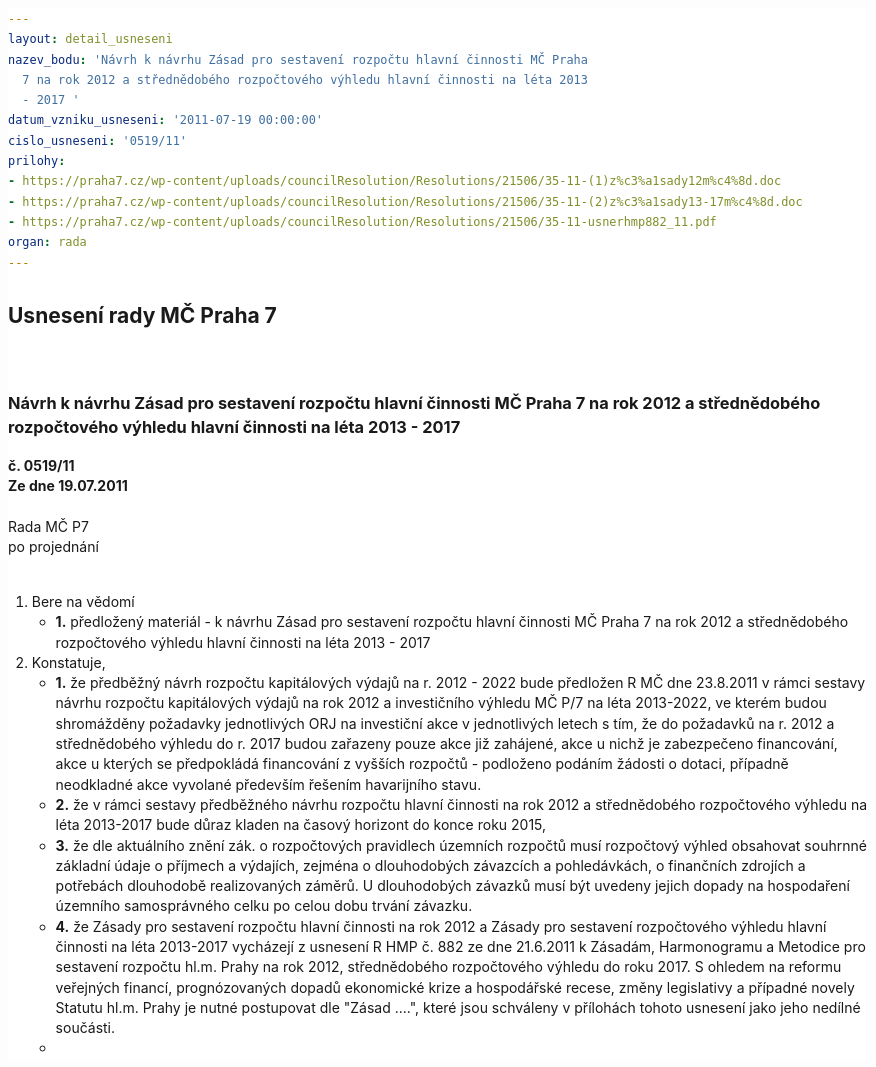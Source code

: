 ```yaml
---
layout: detail_usneseni
nazev_bodu: 'Návrh k návrhu Zásad pro sestavení rozpočtu hlavní činnosti MČ Praha
  7 na rok 2012 a střednědobého rozpočtového výhledu hlavní činnosti na léta 2013
  - 2017 '
datum_vzniku_usneseni: '2011-07-19 00:00:00'
cislo_usneseni: '0519/11'
prilohy:
- https://praha7.cz/wp-content/uploads/councilResolution/Resolutions/21506/35-11-(1)z%c3%a1sady12m%c4%8d.doc
- https://praha7.cz/wp-content/uploads/councilResolution/Resolutions/21506/35-11-(2)z%c3%a1sady13-17m%c4%8d.doc
- https://praha7.cz/wp-content/uploads/councilResolution/Resolutions/21506/35-11-usnerhmp882_11.pdf
organ: rada
---
```

<div id="ucUsn_pList" class="usn">
	<span><h2>Usnesení rady MČ Praha 7 </h2>
<br></span><div class="standBody">
<span><h3>Návrh k návrhu Zásad pro sestavení rozpočtu hlavní činnosti MČ Praha 7 na rok 2012 a střednědobého rozpočtového výhledu hlavní činnosti na léta 2013 - 2017 </h3></span><div class="center">
		<strong>č. 0519/11</strong><br>
	</div>
<div class="center">
		<strong>Ze dne 19.07.2011</strong><br><br>
	</div>Rada MČ P7<br> po projednání<br><br><ol>
<li>Bere na vědomí<ul><li>
<strong>1.</strong> předložený materiál - k návrhu Zásad pro sestavení rozpočtu hlavní činnosti MČ Praha 7 na rok 2012 a střednědobého rozpočtového výhledu hlavní činnosti na léta 2013 - 2017 </li></ul>
</li>
<li>Konstatuje,<ul>
<li>
<strong>1.</strong> že předběžný návrh rozpočtu kapitálových výdajů na r. 2012 - 2022 bude předložen R MČ dne 23.8.2011 v rámci sestavy návrhu rozpočtu kapitálových výdajů na rok 2012 a investičního výhledu MČ P/7 na léta 2013-2022, ve kterém budou shromážděny požadavky jednotlivých ORJ na investiční akce v  jednotlivých letech s tím, že do požadavků na r. 2012 a střednědobého výhledu  do r. 2017 budou zařazeny pouze akce již zahájené, akce u nichž je zabezpečeno financování, akce u kterých se předpokládá financování z vyšších rozpočtů - podloženo podáním žádosti  o dotaci, případně neodkladné akce vyvolané především řešením  havarijního stavu.</li>
<li>
<strong>2.</strong> že v rámci sestavy předběžného návrhu rozpočtu hlavní činnosti na rok 2012 a střednědobého rozpočtového výhledu na léta 2013-2017 bude důraz kladen na časový horizont do konce roku 2015,</li>
<li>
<strong>3.</strong> že dle aktuálního znění zák. o rozpočtových pravidlech územních rozpočtů musí rozpočtový výhled obsahovat souhrnné základní údaje o příjmech a výdajích, zejména o dlouhodobých závazcích a pohledávkách, o finančních zdrojích a potřebách dlouhodobě realizovaných záměrů. U dlouhodobých závazků musí být uvedeny jejich dopady na hospodaření územního samosprávného celku po celou dobu trvání závazku.</li>
<li>
<strong>4.</strong> že Zásady pro sestavení rozpočtu hlavní činnosti na rok 2012 a Zásady pro sestavení rozpočtového výhledu hlavní činnosti na léta 2013-2017 vycházejí z usnesení R HMP č. 882 ze dne 21.6.2011 k Zásadám, Harmonogramu a Metodice pro sestavení rozpočtu hl.m. Prahy na rok 2012, střednědobého rozpočtového výhledu do roku 2017.  S ohledem na reformu veřejných financí, prognózovaných dopadů ekonomické krize a hospodářské recese, změny legislativy a  případné novely  Statutu hl.m. Prahy  je nutné postupovat dle "Zásad ....", které jsou  schváleny v přílohách tohoto usnesení jako jeho nedílné součásti. </li>
<li>